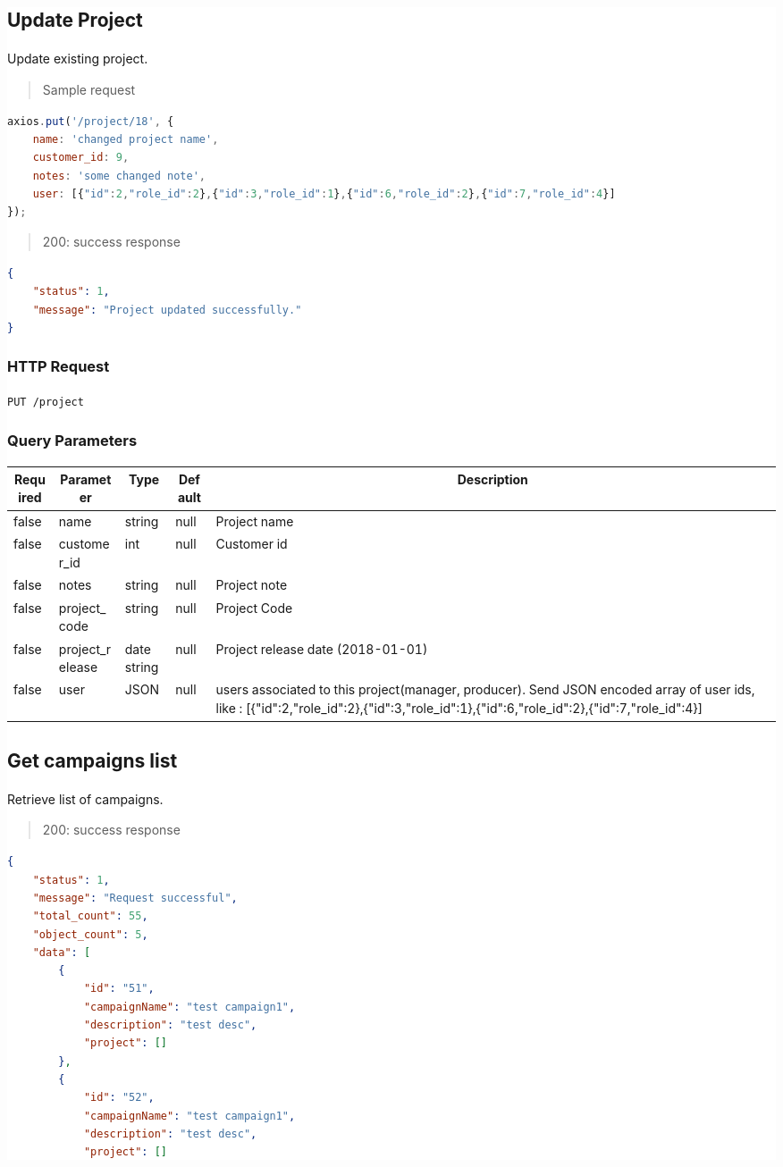 

## Update Project

Update existing project.


> Sample request

```javascript
axios.put('/project/18', {
    name: 'changed project name',
    customer_id: 9,
    notes: 'some changed note',
    user: [{"id":2,"role_id":2},{"id":3,"role_id":1},{"id":6,"role_id":2},{"id":7,"role_id":4}]
});
```

> 200: success response

```json
{
    "status": 1,
    "message": "Project updated successfully."
}
```

### HTTP Request

`PUT /project`

### Query Parameters

Required | Parameter | Type | Default | Description
-------- | --------- | ---- | ------- | -----------
false | name | string | null | Project name
false | customer_id | int | null | Customer id
false | notes | string | null | Project note
false | project_code | string | null | Project Code
false | project_release | date string | null | Project release date (2018-01-01)
false | user | JSON | null | users associated to this project(manager, producer). Send JSON encoded array of user ids, like : [{"id":2,"role_id":2},{"id":3,"role_id":1},{"id":6,"role_id":2},{"id":7,"role_id":4}]


## Get campaigns list

Retrieve list of campaigns.

> 200: success response

```json
{
    "status": 1,
    "message": "Request successful",
    "total_count": 55,
    "object_count": 5,
    "data": [
        {
            "id": "51",
            "campaignName": "test campaign1",
            "description": "test desc",
            "project": []
        },
        {
            "id": "52",
            "campaignName": "test campaign1",
            "description": "test desc",
            "project": []
```